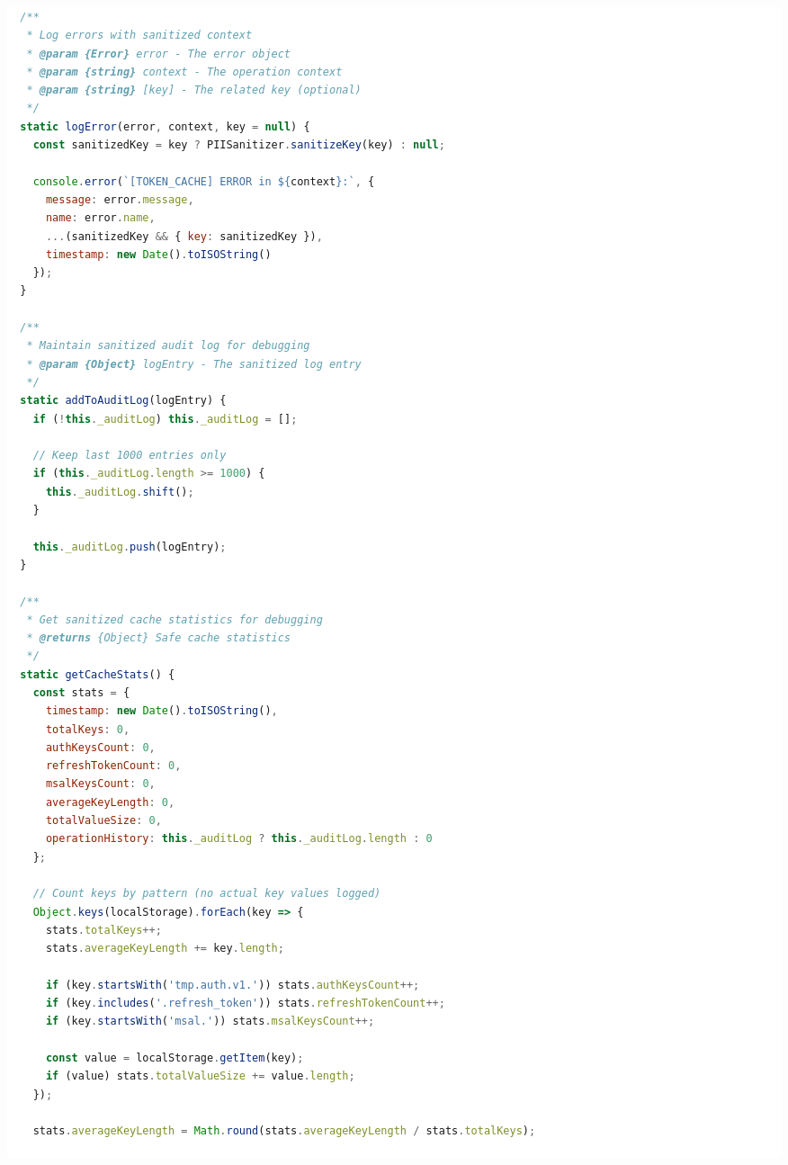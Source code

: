 ```javascript
  /**
   * Log errors with sanitized context
   * @param {Error} error - The error object
   * @param {string} context - The operation context
   * @param {string} [key] - The related key (optional)
   */
  static logError(error, context, key = null) {
    const sanitizedKey = key ? PIISanitizer.sanitizeKey(key) : null;
    
    console.error(`[TOKEN_CACHE] ERROR in ${context}:`, {
      message: error.message,
      name: error.name,
      ...(sanitizedKey && { key: sanitizedKey }),
      timestamp: new Date().toISOString()
    });
  }
  
  /**
   * Maintain sanitized audit log for debugging
   * @param {Object} logEntry - The sanitized log entry
   */
  static addToAuditLog(logEntry) {
    if (!this._auditLog) this._auditLog = [];
    
    // Keep last 1000 entries only
    if (this._auditLog.length >= 1000) {
      this._auditLog.shift();
    }
    
    this._auditLog.push(logEntry);
  }
  
  /**
   * Get sanitized cache statistics for debugging
   * @returns {Object} Safe cache statistics
   */
  static getCacheStats() {
    const stats = {
      timestamp: new Date().toISOString(),
      totalKeys: 0,
      authKeysCount: 0,
      refreshTokenCount: 0,
      msalKeysCount: 0,
      averageKeyLength: 0,
      totalValueSize: 0,
      operationHistory: this._auditLog ? this._auditLog.length : 0
    };
    
    // Count keys by pattern (no actual key values logged)
    Object.keys(localStorage).forEach(key => {
      stats.totalKeys++;
      stats.averageKeyLength += key.length;
      
      if (key.startsWith('tmp.auth.v1.')) stats.authKeysCount++;
      if (key.includes('.refresh_token')) stats.refreshTokenCount++;
      if (key.startsWith('msal.')) stats.msalKeysCount++;
      
      const value = localStorage.getItem(key);
      if (value) stats.totalValueSize += value.length;
    });
    
    stats.averageKeyLength = Math.round(stats.averageKeyLength / stats.totalKeys);
    
```